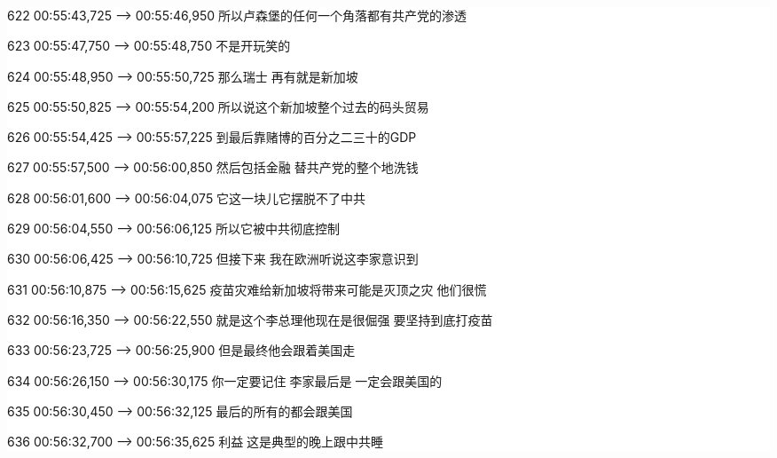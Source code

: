 622
00:55:43,725 –&gt; 00:55:46,950
所以卢森堡的任何一个角落都有共产党的渗透
 
623
00:55:47,750 –&gt; 00:55:48,750
不是开玩笑的
 
624
00:55:48,950 –&gt; 00:55:50,725
那么瑞士 再有就是新加坡
 
625
00:55:50,825 –&gt; 00:55:54,200
所以说这个新加坡整个过去的码头贸易
 
626
00:55:54,425 –&gt; 00:55:57,225
到最后靠赌博的百分之二三十的GDP
 
627
00:55:57,500 –&gt; 00:56:00,850
然后包括金融 替共产党的整个地洗钱
 
628
00:56:01,600 –&gt; 00:56:04,075
它这一块儿它摆脱不了中共
 
629
00:56:04,550 –&gt; 00:56:06,125
所以它被中共彻底控制
 
630
00:56:06,425 –&gt; 00:56:10,725
但接下来 我在欧洲听说这李家意识到
 
631
00:56:10,875 –&gt; 00:56:15,625
疫苗灾难给新加坡将带来可能是灭顶之灾 他们很慌
 
632
00:56:16,350 –&gt; 00:56:22,550
就是这个李总理他现在是很倔强 要坚持到底打疫苗
 
633
00:56:23,725 –&gt; 00:56:25,900
但是最终他会跟着美国走
 
634
00:56:26,150 –&gt; 00:56:30,175
你一定要记住 李家最后是 一定会跟美国的
 
635
00:56:30,450 –&gt; 00:56:32,125
最后的所有的都会跟美国
 
636
00:56:32,700 –&gt; 00:56:35,625
利益 这是典型的晚上跟中共睡
 